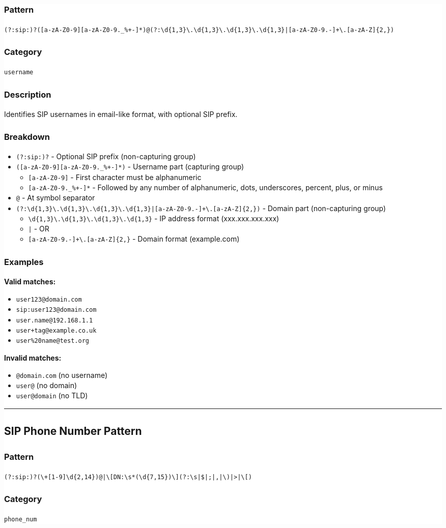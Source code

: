 ### Pattern
```regex
(?:sip:)?([a-zA-Z0-9][a-zA-Z0-9._%+-]*)@(?:\d{1,3}\.\d{1,3}\.\d{1,3}\.\d{1,3}|[a-zA-Z0-9.-]+\.[a-zA-Z]{2,})
```

### Category
`username`

### Description
Identifies SIP usernames in email-like format, with optional SIP prefix.

### Breakdown
- `(?:sip:)?` - Optional SIP prefix (non-capturing group)
- `([a-zA-Z0-9][a-zA-Z0-9._%+-]*)` - Username part (capturing group)
  - `[a-zA-Z0-9]` - First character must be alphanumeric
  - `[a-zA-Z0-9._%+-]*` - Followed by any number of alphanumeric, dots, underscores, percent, plus, or minus
- `@` - At symbol separator
- `(?:\d{1,3}\.\d{1,3}\.\d{1,3}\.\d{1,3}|[a-zA-Z0-9.-]+\.[a-zA-Z]{2,})` - Domain part (non-capturing group)
  - `\d{1,3}\.\d{1,3}\.\d{1,3}\.\d{1,3}` - IP address format (xxx.xxx.xxx.xxx)
  - `|` - OR
  - `[a-zA-Z0-9.-]+\.[a-zA-Z]{2,}` - Domain format (example.com)

### Examples
**Valid matches:**
- `user123@domain.com`
- `sip:user123@domain.com`
- `user.name@192.168.1.1`
- `user+tag@example.co.uk`
- `user%20name@test.org`

**Invalid matches:**
- `@domain.com` (no username)
- `user@` (no domain)
- `user@domain` (no TLD)

---

## SIP Phone Number Pattern

### Pattern
```regex
(?:sip:)?(\+[1-9]\d{2,14})@|\[DN:\s*(\d{7,15})\](?:\s|$|;|,|\)|>|\[)
```

### Category
`phone_num`
